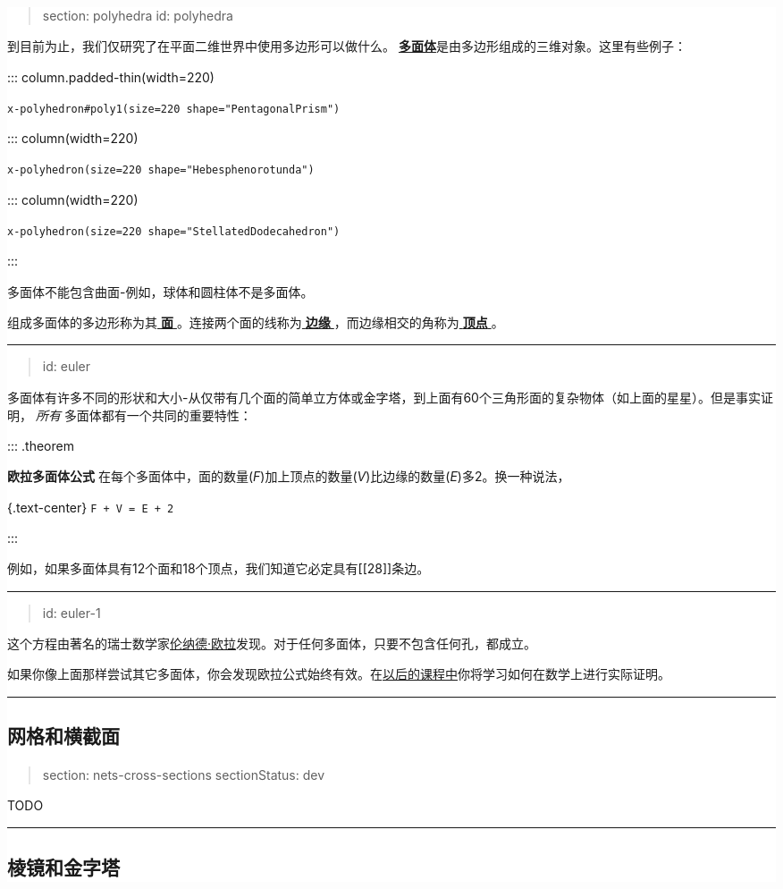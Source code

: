 > section: polyhedra
> id: polyhedra

到目前为止，我们仅研究了在平面二维世界中使用多边形可以做什么。 [__多面体__](gloss:polyhedron)是由多边形组成的三维对象。这里有些例子：

::: column.padded-thin(width=220)

    x-polyhedron#poly1(size=220 shape="PentagonalPrism")

::: column(width=220)

    x-polyhedron(size=220 shape="Hebesphenorotunda")

::: column(width=220)

    x-polyhedron(size=220 shape="StellatedDodecahedron")

:::

多面体不能包含曲面-例如，球体和圆柱体不是多面体。

组成多面体的多边形称为其[ __面__ ](gloss:polyhedron-face) 。连接两个面的线称为[ __边缘__ ](gloss:polyhedron-edge) ，而边缘相交的角称为[ __顶点__ ](gloss:polyhedron-vertex) 。

---
> id: euler

多面体有许多不同的形状和大小-从仅带有几个面的简单立方体或金字塔，到上面有60个三角形面的复杂物体（如上面的星星）。但是事实证明， _所有_ 多面体都有一个共同的重要特性：

::: .theorem

__欧拉多面体公式__
在每个多面体中，面的数量(_F_)加上顶点的数量(_V_)比边缘的数量(_E_)多2。换一种说法，

{.text-center} `F + V = E + 2`

:::

例如，如果多面体具有12个面和18个顶点，我们知道它必定具有[[28]]条边。

---
> id: euler-1

这个方程由著名的瑞士数学家[伦纳德·欧拉](bio:euler)发现。对于任何多面体，只要不包含任何孔，都成立。

如果你像上面那样尝试其它多面体，你会发现欧拉公式始终有效。在[以后的课程中](/course/graph-theory/planar-graphs)你将学习如何在数学上进行实际证明。

---

## 网格和横截面

> section: nets-cross-sections
> sectionStatus: dev

TODO

---

## 棱镜和金字塔
